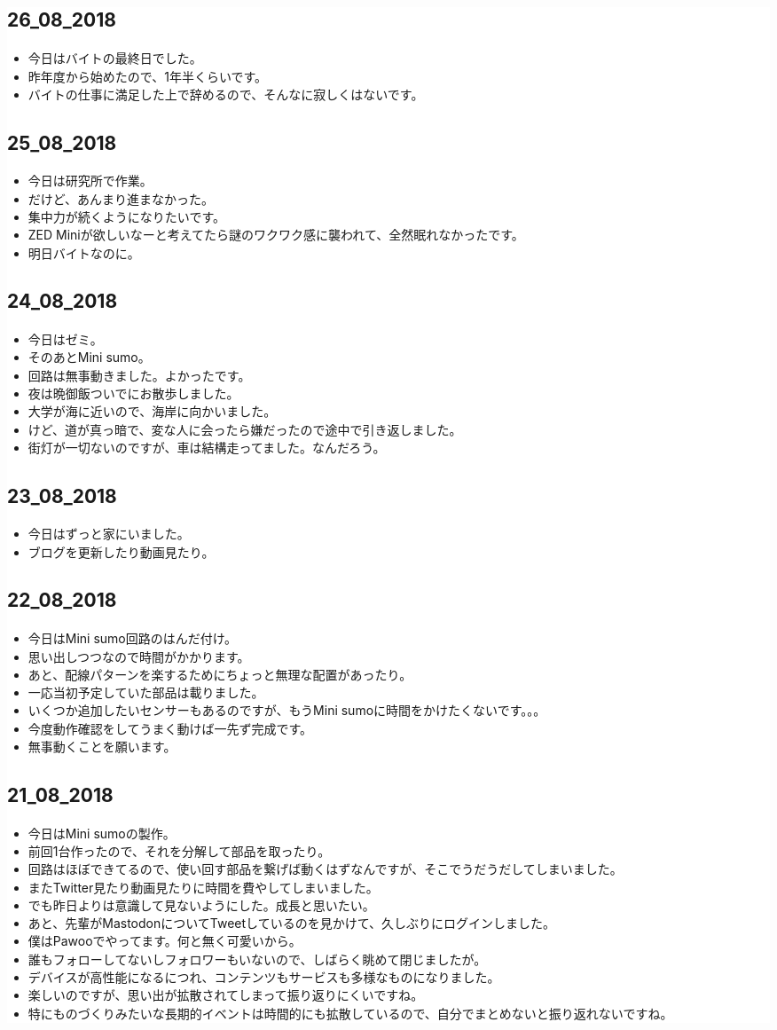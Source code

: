 ## 26_08_2018
* 今日はバイトの最終日でした。
* 昨年度から始めたので、1年半くらいです。
* バイトの仕事に満足した上で辞めるので、そんなに寂しくはないです。

## 25_08_2018
* 今日は研究所で作業。
* だけど、あんまり進まなかった。
* 集中力が続くようになりたいです。
* ZED Miniが欲しいなーと考えてたら謎のワクワク感に襲われて、全然眠れなかったです。
* 明日バイトなのに。

## 24_08_2018
* 今日はゼミ。
* そのあとMini sumo。
* 回路は無事動きました。よかったです。
* 夜は晩御飯ついでにお散歩しました。
* 大学が海に近いので、海岸に向かいました。
* けど、道が真っ暗で、変な人に会ったら嫌だったので途中で引き返しました。
* 街灯が一切ないのですが、車は結構走ってました。なんだろう。

## 23_08_2018
* 今日はずっと家にいました。
* ブログを更新したり動画見たり。

## 22_08_2018
* 今日はMini sumo回路のはんだ付け。
* 思い出しつつなので時間がかかります。
* あと、配線パターンを楽するためにちょっと無理な配置があったり。
* 一応当初予定していた部品は載りました。
* いくつか追加したいセンサーもあるのですが、もうMini sumoに時間をかけたくないです。。。
* 今度動作確認をしてうまく動けば一先ず完成です。
* 無事動くことを願います。

## 21_08_2018
* 今日はMini sumoの製作。
* 前回1台作ったので、それを分解して部品を取ったり。
* 回路はほぼできてるので、使い回す部品を繋げば動くはずなんですが、そこでうだうだしてしまいました。
* またTwitter見たり動画見たりに時間を費やしてしまいました。
* でも昨日よりは意識して見ないようにした。成長と思いたい。
* あと、先輩がMastodonについてTweetしているのを見かけて、久しぶりにログインしました。
* 僕はPawooでやってます。何と無く可愛いから。
* 誰もフォローしてないしフォロワーもいないので、しばらく眺めて閉じましたが。
* デバイスが高性能になるにつれ、コンテンツもサービスも多様なものになりました。
* 楽しいのですが、思い出が拡散されてしまって振り返りにくいですね。
* 特にものづくりみたいな長期的イベントは時間的にも拡散しているので、自分でまとめないと振り返れないですね。
